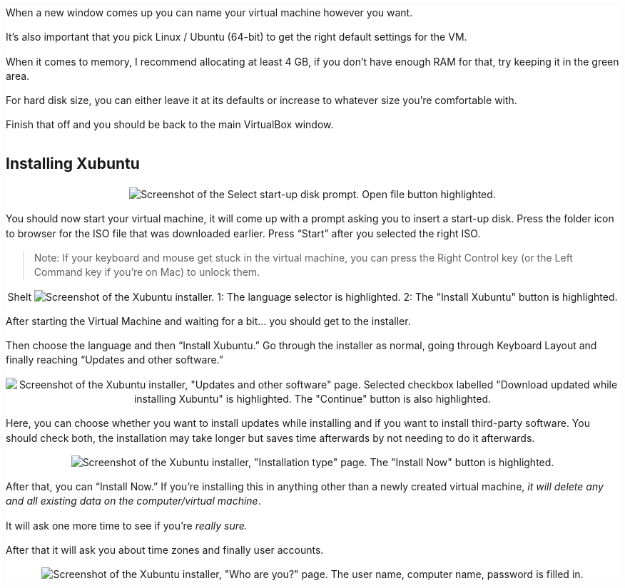 When a new window comes up you can name your virtual machine however you want.

It’s also important that you pick Linux / Ubuntu (64-bit) to get the right default settings for the VM.

When it comes to memory, I recommend allocating at least 4 GB, if you don’t have enough RAM for that, try keeping it in the green area.

For hard disk size, you can either leave it at its defaults or increase to whatever size you’re comfortable with.

Finish that off and you should be back to the main VirtualBox window.

## Installing Xubuntu

<div style="text-align:center">
  <img src="{{ '/assets/notes/2019-03-22-virtual-machine-setup/Untitled%206.png' | relative_url }}" alt="Screenshot of the Select start-up disk prompt. Open file button highlighted." style="max-width:100%">
</div>

You should now start your virtual machine, it will come up with a prompt asking you to insert a start-up disk. Press the folder icon to browser for the ISO file that was downloaded earlier. Press “Start” after you selected the right ISO.

> Note: If your keyboard and mouse get stuck in the virtual machine, you can press the Right Control key (or the Left Command key if you’re on Mac) to unlock them.

<div style="text-align:center">Shelt
  <img src="{{ '/assets/notes/2019-03-22-virtual-machine-setup/Untitled%207.png' | relative_url }}" alt="Screenshot of the Xubuntu installer. 1: The language selector is highlighted. 2: The &quot;Install Xubuntu&quot; button is highlighted." style="max-width:100%">
</div>

After starting the Virtual Machine and waiting for a bit… you should get to the installer.

Then choose the language and then “Install Xubuntu.” Go through the installer as normal, going through Keyboard Layout and finally reaching “Updates and other software.”

<div style="text-align:center">
  <img src="{{ '/assets/notes/2019-03-22-virtual-machine-setup/Untitled%208.png' | relative_url }}" alt="Screenshot of the Xubuntu installer, &quot;Updates and other software&quot; page. Selected checkbox labelled &quot;Download updated while installing Xubuntu&quot; is highlighted. The &quot;Continue&quot; button is also highlighted." style="max-width:100%">
</div>

Here, you can choose whether you want to install updates while installing and if you want to install third-party software. You should check both, the installation may take longer but saves time afterwards by not needing to do it afterwards.

<div style="text-align:center">
  <img src="{{ '/assets/notes/2019-03-22-virtual-machine-setup/Untitled%209.png' | relative_url }}" alt="Screenshot of the Xubuntu installer, &quot;Installation type&quot; page. The &quot;Install Now&quot; button is highlighted." style="max-width:100%">
</div>

After that, you can “Install Now.” If you’re installing this in anything other than a newly created virtual machine, *it will delete any and all existing data on the computer/virtual machine*.

It will ask one more time to see if you’re *really sure.*

After that it will ask you about time zones and finally user accounts.

<div style="text-align:center">
  <img src="{{ '/assets/notes/2019-03-22-virtual-machine-setup/Untitled%2010.png' | relative_url }}" alt="Screenshot of the Xubuntu installer, &quot;Who are you?&quot; page. The user name, computer name, password is filled in." style="max-width:100%">
</div>
